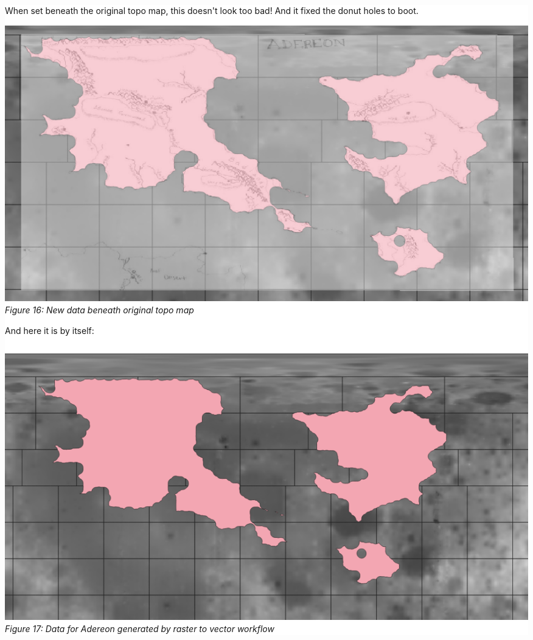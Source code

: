 When set beneath the original topo map, this doesn't look too bad! And it fixed the donut holes to boot.

![New data beneath original topo map](screenshots-and-images/figure-16.png)
*Figure 16: New data beneath original topo map*

And here it is by itself:

![Data for Adereon generated by raster to vector workflow](screenshots-and-images/figure-17.png)
*Figure 17: Data for Adereon generated by raster to vector workflow*
